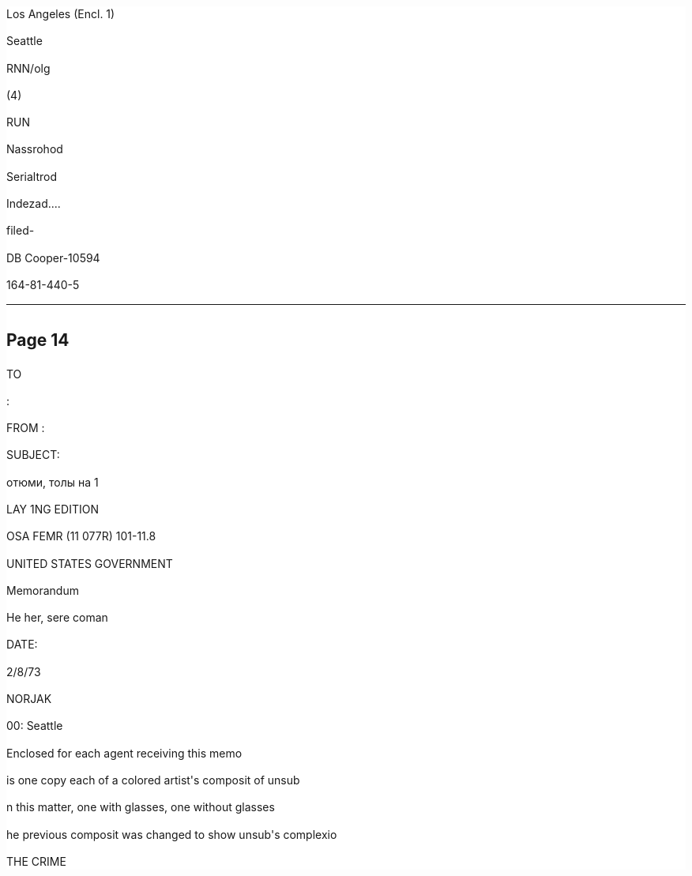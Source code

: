 Los Angeles (Encl. 1)

Seattle

RNN/olg

(4)

RUN

Nassrohod

Serialtrod

Indezad....

filed-

DB Cooper-10594

164-81-440-5

---

## Page 14

TO

:

FROM :

SUBJECT:

отюми, толы на 1

LAY 1NG EDITION

OSA FEMR (11 077R) 101-11.8

UNITED STATES GOVERNMENT

Memorandum

He her, sere coman

DATE:

2/8/73

NORJAK

00: Seattle

Enclosed for each agent receiving this memo

is one copy each of a colored artist's composit of unsub

n this matter, one with glasses, one without glasses

he previous composit was changed to show unsub's complexio

THE CRIME
